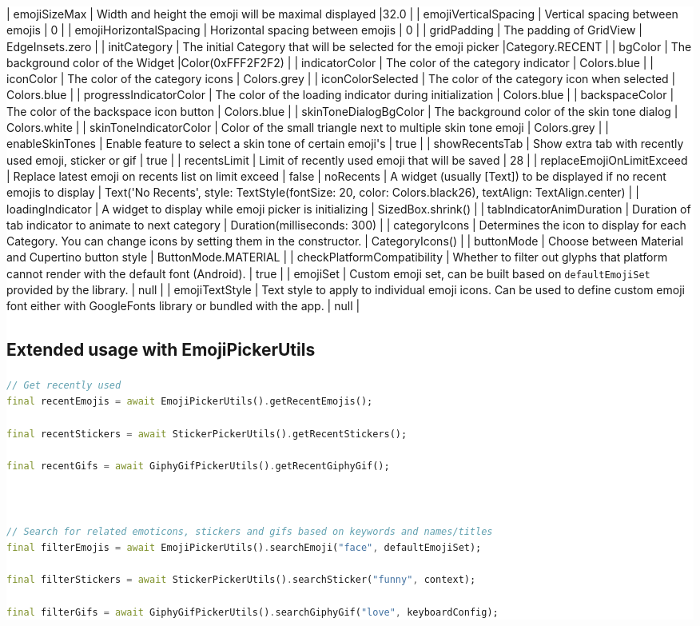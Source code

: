 | emojiSizeMax     | Width and height the emoji will be maximal displayed                 |32.0  |
| emojiVerticalSpacing         | Vertical spacing between emojis | 0    |
| emojiHorizontalSpacing | Horizontal spacing between emojis                                                 | 0     |
| gridPadding | The padding of GridView                                                                              | EdgeInsets.zero                                                                                        |
| initCategory         | The initial Category that will be selected for the emoji picker                                                         |Category.RECENT   |
| bgColor       | The background color of the Widget                                                       |Color(0xFFF2F2F2)    |
| indicatorColor        | The color of the category indicator                                                       | Colors.blue      |
| iconColor    | The color of the category icons                                                       | Colors.grey      |
| iconColorSelected      | The color of the category icon when selected                                                 | Colors.blue |
| progressIndicatorColor     | The color of the loading indicator during initialization                                | Colors.blue     |
| backspaceColor     | The color of the backspace icon button                               | Colors.blue     |
| skinToneDialogBgColor     | The background color of the skin tone dialog                               | Colors.white     |
| skinToneIndicatorColor     | Color of the small triangle next to multiple skin tone emoji                               | Colors.grey     |
| enableSkinTones     | Enable feature to select a skin tone of certain emoji's                               | true     |
| showRecentsTab     | Show extra tab with recently used emoji, sticker or gif                                | true     |
| recentsLimit     | Limit of recently used emoji that will be saved                                | 28     |
| replaceEmojiOnLimitExceed | Replace latest emoji on recents list on limit exceed | false
| noRecents     |  A widget (usually [Text]) to be displayed if no recent emojis to display                                | Text('No Recents', style: TextStyle(fontSize: 20, color: Colors.black26), textAlign: TextAlign.center)     |
| loadingIndicator     |  A widget to display while emoji picker is initializing                                | SizedBox.shrink()     |
| tabIndicatorAnimDuration     | Duration of tab indicator to animate to next category                                | Duration(milliseconds: 300)     |
| categoryIcons     | Determines the icon to display for each Category. You can change icons by setting them in the constructor.                               | CategoryIcons()     |
| buttonMode     | Choose between Material and Cupertino button style                                | ButtonMode.MATERIAL     |
| checkPlatformCompatibility     | Whether to filter out glyphs that platform cannot render with the default font (Android).   | true     |
| emojiSet     | Custom emoji set, can be built based on `defaultEmojiSet` provided by the library.   | null    |
| emojiTextStyle     | Text style to apply to individual emoji icons. Can be used to define custom emoji font either with GoogleFonts library or bundled with the app.  | null    |



## Extended usage with EmojiPickerUtils

```dart
// Get recently used 
final recentEmojis = await EmojiPickerUtils().getRecentEmojis();

final recentStickers = await StickerPickerUtils().getRecentStickers();

final recentGifs = await GiphyGifPickerUtils().getRecentGiphyGif();



// Search for related emoticons, stickers and gifs based on keywords and names/titles
final filterEmojis = await EmojiPickerUtils().searchEmoji("face", defaultEmojiSet);

final filterStickers = await StickerPickerUtils().searchSticker("funny", context);

final filterGifs = await GiphyGifPickerUtils().searchGiphyGif("love", keyboardConfig);

```

[tracker]: https://github.com/saytoonz/flutter_social_keyboard/issues/new